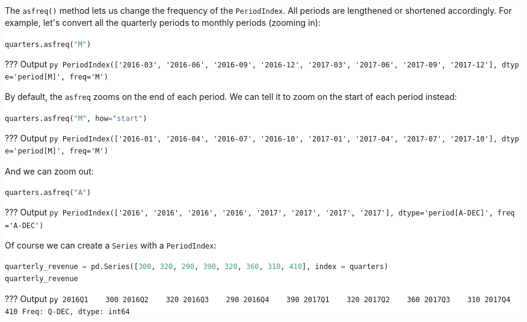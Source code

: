 The `asfreq()` method lets us change the frequency of the `PeriodIndex`. All periods are lengthened or shortened accordingly. For example, let's convert all the quarterly periods to monthly periods (zooming in):

```py
quarters.asfreq("M")
```

??? Output
    ```py
    PeriodIndex(['2016-03', '2016-06', '2016-09', '2016-12', '2017-03', '2017-06',
                '2017-09', '2017-12'],
                dtype='period[M]', freq='M')
    ```
                
By default, the `asfreq` zooms on the end of each period. We can tell it to zoom on the start of each period instead:

```py
quarters.asfreq("M", how="start")
```

??? Output
    ```py
    PeriodIndex(['2016-01', '2016-04', '2016-07', '2016-10', '2017-01', '2017-04',
                '2017-07', '2017-10'],
                dtype='period[M]', freq='M')
    ```

And we can zoom out:

```py
quarters.asfreq("A")
```

??? Output
    ```py
    PeriodIndex(['2016', '2016', '2016', '2016', '2017', '2017', '2017', '2017'], dtype='period[A-DEC]', freq='A-DEC')
    ```

Of course we can create a `Series` with a `PeriodIndex`:

```py
quarterly_revenue = pd.Series([300, 320, 290, 390, 320, 360, 310, 410], index = quarters)
quarterly_revenue
```

??? Output
    ```py
    2016Q1    300
    2016Q2    320
    2016Q3    290
    2016Q4    390
    2017Q1    320
    2017Q2    360
    2017Q3    310
    2017Q4    410
    Freq: Q-DEC, dtype: int64
    ```
